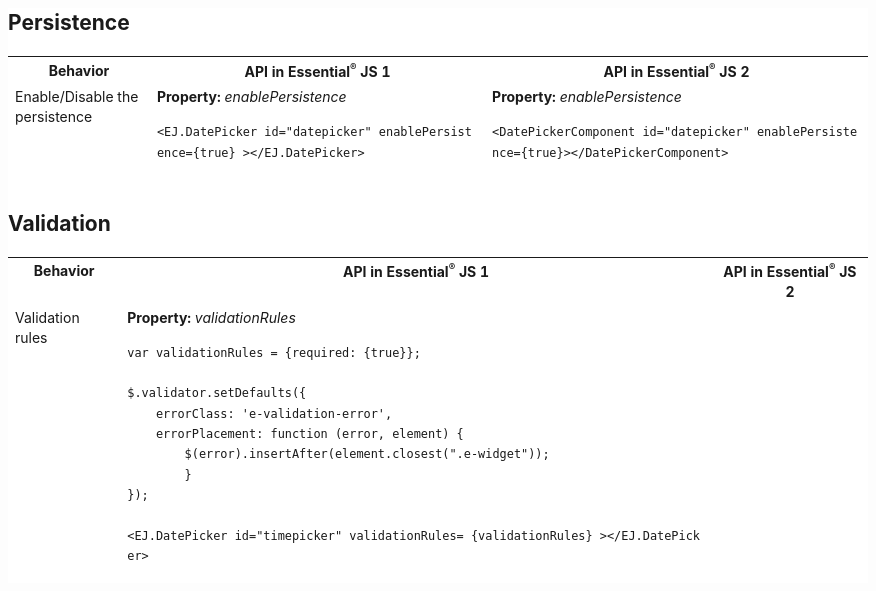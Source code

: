 </tr>
</thead>
</table>

## Persistence


<table>
<thead>
<tr>
<th>Behavior</th>
<th>API in Essential<sup style="font-size:70%">&reg;</sup> JS 1</th>
<th>API in Essential<sup style="font-size:70%">&reg;</sup> JS 2</th>
</tr>
<tr>
<td>
Enable/Disable the persistence
</td>
<td>
<b>Property:</b> <i>enablePersistence</i>

```
<EJ.DatePicker id="datepicker" enablePersistence={true} ></EJ.DatePicker>
```

</td>
<td>
<b>Property:</b> <i>enablePersistence</i>

```
<DatePickerComponent id="datepicker" enablePersistence={true}></DatePickerComponent>
```

</td>
</tr>
</thead>
</table>

## Validation


<table>
<thead>
<tr>
<th>Behavior</th>
<th>API in Essential<sup style="font-size:70%">&reg;</sup> JS 1</th>
<th>API in Essential<sup style="font-size:70%">&reg;</sup> JS 2</th>
</tr>
<tr>
<td>
Validation rules
</td>
<td>
<b>Property:</b> <i>validationRules</i>

```
var validationRules = {required: {true}};

$.validator.setDefaults({
    errorClass: 'e-validation-error',
    errorPlacement: function (error, element) {
        $(error).insertAfter(element.closest(".e-widget"));
        }
});

<EJ.DatePicker id="timepicker" validationRules= {validationRules} ></EJ.DatePicker>
```
